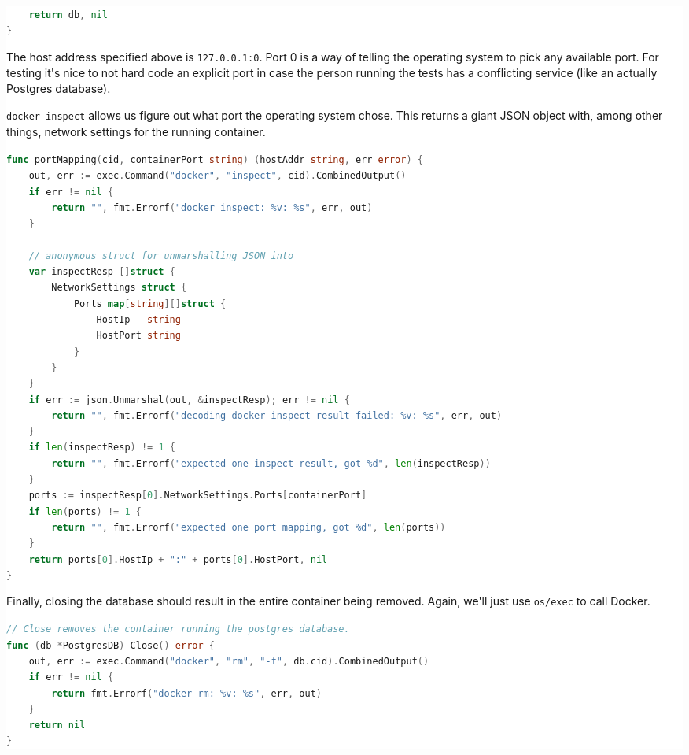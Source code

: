 ```go
	return db, nil
}
```

The host address specified above is `127.0.0.1:0`. Port 0 is a way of telling the operating system to pick any available port. For testing it's nice to not hard code an explicit port in case the person running the tests has a conflicting service (like an actually Postgres database).

`docker inspect` allows us figure out what port the operating system chose. This returns a giant JSON object with, among other things, network settings for the running container.

```go
func portMapping(cid, containerPort string) (hostAddr string, err error) {
	out, err := exec.Command("docker", "inspect", cid).CombinedOutput()
	if err != nil {
		return "", fmt.Errorf("docker inspect: %v: %s", err, out)
	}

	// anonymous struct for unmarshalling JSON into
	var inspectResp []struct {
		NetworkSettings struct {
			Ports map[string][]struct {
				HostIp   string
				HostPort string
			}
		}
	}
	if err := json.Unmarshal(out, &inspectResp); err != nil {
		return "", fmt.Errorf("decoding docker inspect result failed: %v: %s", err, out)
	}
	if len(inspectResp) != 1 {
		return "", fmt.Errorf("expected one inspect result, got %d", len(inspectResp))
	}
	ports := inspectResp[0].NetworkSettings.Ports[containerPort]
	if len(ports) != 1 {
		return "", fmt.Errorf("expected one port mapping, got %d", len(ports))
	}
	return ports[0].HostIp + ":" + ports[0].HostPort, nil
}
```

Finally, closing the database should result in the entire container being removed. Again, we'll just use `os/exec` to call Docker.

```go
// Close removes the container running the postgres database.
func (db *PostgresDB) Close() error {
	out, err := exec.Command("docker", "rm", "-f", db.cid).CombinedOutput()
	if err != nil {
		return fmt.Errorf("docker rm: %v: %s", err, out)
	}
	return nil
}
```
